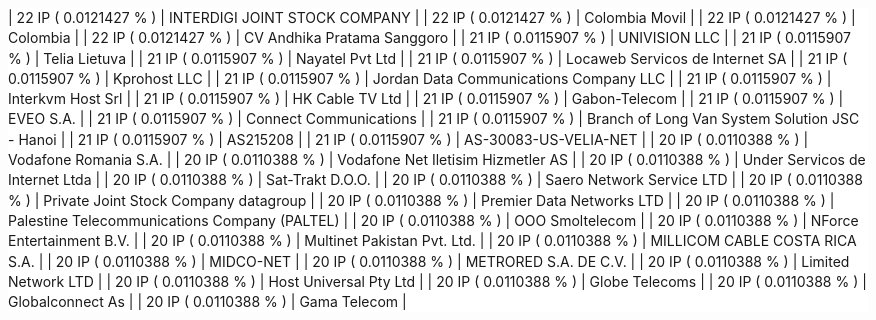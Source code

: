 | 22 IP ( 0.0121427 % ) | INTERDIGI JOINT STOCK COMPANY |
| 22 IP ( 0.0121427 % ) | Colombia Movil |
| 22 IP ( 0.0121427 % ) | Colombia |
| 22 IP ( 0.0121427 % ) | CV Andhika Pratama Sanggoro |
| 21 IP ( 0.0115907 % ) | UNIVISION LLC |
| 21 IP ( 0.0115907 % ) | Telia Lietuva |
| 21 IP ( 0.0115907 % ) | Nayatel Pvt Ltd |
| 21 IP ( 0.0115907 % ) | Locaweb Servicos de Internet SA |
| 21 IP ( 0.0115907 % ) | Kprohost LLC |
| 21 IP ( 0.0115907 % ) | Jordan Data Communications Company LLC |
| 21 IP ( 0.0115907 % ) | Interkvm Host Srl |
| 21 IP ( 0.0115907 % ) | HK Cable TV Ltd |
| 21 IP ( 0.0115907 % ) | Gabon-Telecom |
| 21 IP ( 0.0115907 % ) | EVEO S.A. |
| 21 IP ( 0.0115907 % ) | Connect Communications |
| 21 IP ( 0.0115907 % ) | Branch of Long Van System Solution JSC - Hanoi |
| 21 IP ( 0.0115907 % ) | AS215208 |
| 21 IP ( 0.0115907 % ) | AS-30083-US-VELIA-NET |
| 20 IP ( 0.0110388 % ) | Vodafone Romania S.A. |
| 20 IP ( 0.0110388 % ) | Vodafone Net Iletisim Hizmetler AS |
| 20 IP ( 0.0110388 % ) | Under Servicos de Internet Ltda |
| 20 IP ( 0.0110388 % ) | Sat-Trakt D.O.O. |
| 20 IP ( 0.0110388 % ) | Saero Network Service LTD |
| 20 IP ( 0.0110388 % ) | Private Joint Stock Company datagroup |
| 20 IP ( 0.0110388 % ) | Premier Data Networks LTD |
| 20 IP ( 0.0110388 % ) | Palestine Telecommunications Company (PALTEL) |
| 20 IP ( 0.0110388 % ) | OOO Smoltelecom |
| 20 IP ( 0.0110388 % ) | NForce Entertainment B.V. |
| 20 IP ( 0.0110388 % ) | Multinet Pakistan Pvt. Ltd. |
| 20 IP ( 0.0110388 % ) | MILLICOM CABLE COSTA RICA S.A. |
| 20 IP ( 0.0110388 % ) | MIDCO-NET |
| 20 IP ( 0.0110388 % ) | METRORED S.A. DE C.V. |
| 20 IP ( 0.0110388 % ) | Limited Network LTD |
| 20 IP ( 0.0110388 % ) | Host Universal Pty Ltd |
| 20 IP ( 0.0110388 % ) | Globe Telecoms |
| 20 IP ( 0.0110388 % ) | Globalconnect As |
| 20 IP ( 0.0110388 % ) | Gama Telecom |